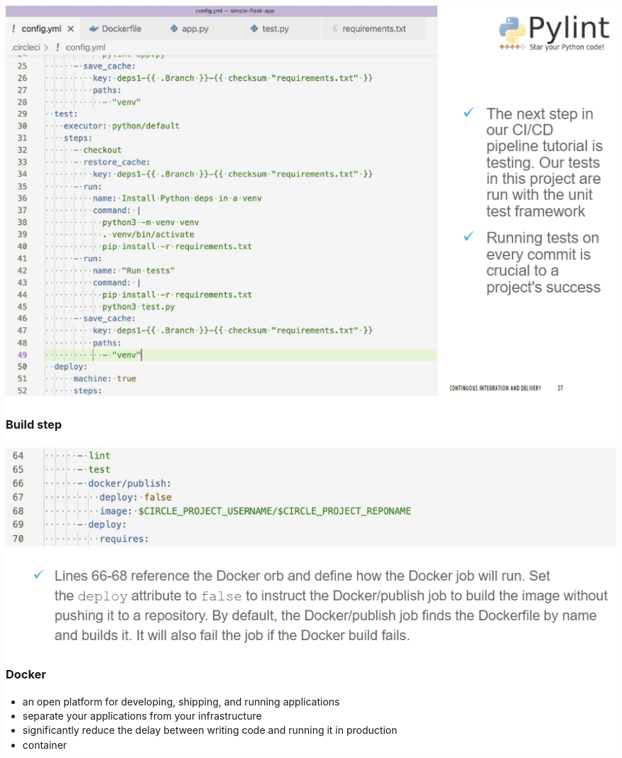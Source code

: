 ![152](image-152.png )
  
### Build step
  
![153](image-153.png )
  
### Docker
  
- an open platform for developing, shipping, and running applications
- separate your applications from your infrastructure
- significantly reduce the delay between writing code and running it in production
- container
  